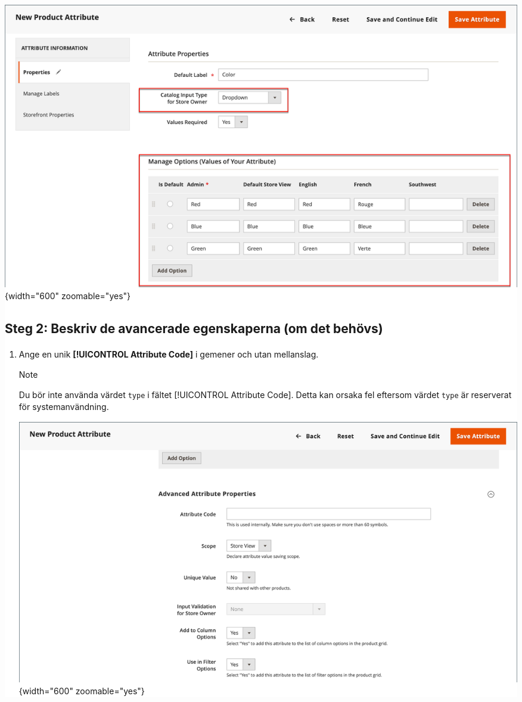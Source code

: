    ![Produktattribut - hantera alternativ](./assets/product-attribute-add-values-colors.png){width="600" zoomable="yes"}

## Steg 2: Beskriv de avancerade egenskaperna (om det behövs)

1. Ange en unik **[!UICONTROL Attribute Code]** i gemener och utan mellanslag.

   >[!NOTE]
   >
   >Du bör inte använda värdet `type` i fältet [!UICONTROL Attribute Code]. Detta kan orsaka fel eftersom värdet `type` är reserverat för systemanvändning.

   ![Produktattribut - avancerade egenskaper](./assets/product-attribute-advanced-attribute-properties.png){width="600" zoomable="yes"}

